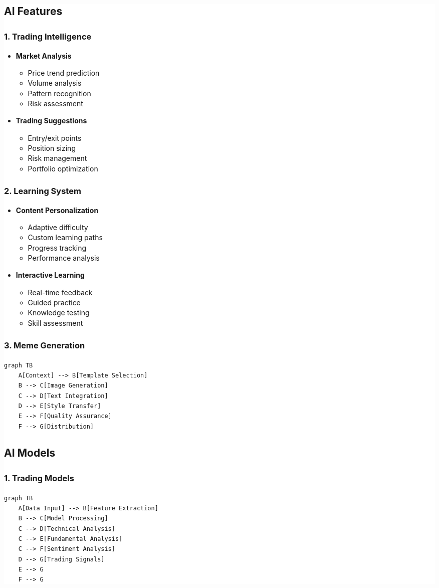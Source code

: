 ## AI Features

### 1. Trading Intelligence
- **Market Analysis**
  - Price trend prediction
  - Volume analysis
  - Pattern recognition
  - Risk assessment

- **Trading Suggestions**
  - Entry/exit points
  - Position sizing
  - Risk management
  - Portfolio optimization

### 2. Learning System
- **Content Personalization**
  - Adaptive difficulty
  - Custom learning paths
  - Progress tracking
  - Performance analysis

- **Interactive Learning**
  - Real-time feedback
  - Guided practice
  - Knowledge testing
  - Skill assessment

### 3. Meme Generation
```mermaid
graph TB
    A[Context] --> B[Template Selection]
    B --> C[Image Generation]
    C --> D[Text Integration]
    D --> E[Style Transfer]
    E --> F[Quality Assurance]
    F --> G[Distribution]
```

## AI Models

### 1. Trading Models
```mermaid
graph TB
    A[Data Input] --> B[Feature Extraction]
    B --> C[Model Processing]
    C --> D[Technical Analysis]
    C --> E[Fundamental Analysis]
    C --> F[Sentiment Analysis]
    D --> G[Trading Signals]
    E --> G
    F --> G
```
